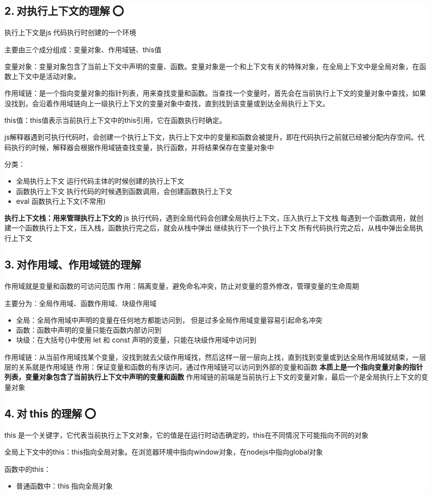 ## 2. 对执行上下文的理解 ⭕️

执行上下文是js 代码执行时创建的一个环境

主要由三个成分组成：变量对象、作用域链、this值

变量对象：变量对象包含了当前上下文中声明的变量、函数。变量对象是一个和上下文有关的特殊对象，在全局上下文中是全局对象，在函数上下文中是活动对象。

作用域链：是一个指向变量对象的指针列表，用来查找变量和函数。当查找一个变量时，首先会在当前执行上下文的变量对象中查找，如果没找到，会沿着作用域链向上一级执行上下文的变量对象中查找，直到找到该变量或到达全局执行上下文。

this值：this值表示当前执行上下文中的this引用，它在函数执行时确定。

js解释器遇到可执行代码时，会创建一个执行上下文，执行上下文中的变量和函数会被提升，即在代码执行之前就已经被分配内存空间。代码执行的时候，解释器会根据作用域链查找变量，执行函数，并将结果保存在变量对象中

分类：

- 全局执行上下文
  运行代码主体的时候创建的执行上下文
- 函数执行上下文
  执行代码的时候遇到函数调用，会创建函数执行上下文
- eval 函数执行上下文(不常用)

**执行上下文栈：用来管理执行上下文的**
js 执行代码，遇到全局代码会创建全局执行上下文，压入执行上下文栈
每遇到一个函数调用，就创建一个函数执行上下文，压入栈，函数执行完之后，就会从栈中弹出
继续执行下一个执行上下文
所有代码执行完之后，从栈中弹出全局执行上下文

## 3. 对作用域、作用域链的理解

作用域就是变量和函数的可访问范围
作用：隔离变量，避免命名冲突，防止对变量的意外修改，管理变量的生命周期

主要分为：全局作用域、函数作用域、块级作用域

- 全局：全局作用域中声明的变量在任何地方都能访问到，
  但是过多全局作用域变量容易引起命名冲突
- 函数：函数中声明的变量只能在函数内部访问到
- 块级：在大括号{}中使用 let 和 const 声明的变量，只能在块级作用域中访问到

作用域链：从当前作用域找某个变量，没找到就去父级作用域找，然后这样一层一层向上找，直到找到变量或到达全局作用域就结束，一层层的关系就是作用域链
作用：保证变量和函数的有序访问，通过作用域链可以访问到外部的变量和函数
**本质上是一个指向变量对象的指针列表，变量对象包含了当前执行上下文中声明的变量和函数**
作用域链的前端是当前执行上下文的变量对象，最后一个是全局执行上下文的变量对象

## 4. 对 this 的理解 ⭕️

this 是一个关键字，它代表当前执行上下文对象，它的值是在运行时动态确定的，this在不同情况下可能指向不同的对象

全局上下文中的this：this指向全局对象。在浏览器环境中指向window对象，在nodejs中指向global对象

函数中的this：

- 普通函数中：this 指向全局对象
